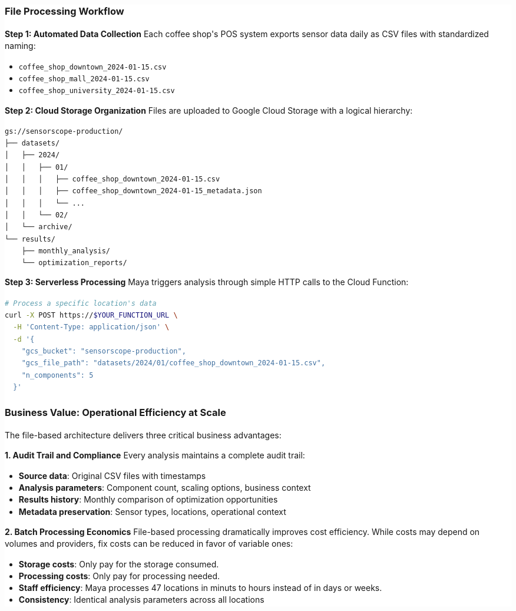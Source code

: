 ### File Processing Workflow

**Step 1: Automated Data Collection**
Each coffee shop's POS system exports sensor data daily as CSV files with standardized naming:
- `coffee_shop_downtown_2024-01-15.csv`
- `coffee_shop_mall_2024-01-15.csv`
- `coffee_shop_university_2024-01-15.csv`

**Step 2: Cloud Storage Organization**
Files are uploaded to Google Cloud Storage with a logical hierarchy:
```
gs://sensorscope-production/
├── datasets/
│   ├── 2024/
│   │   ├── 01/
│   │   │   ├── coffee_shop_downtown_2024-01-15.csv
│   │   │   ├── coffee_shop_downtown_2024-01-15_metadata.json
│   │   │   └── ...
│   │   └── 02/
│   └── archive/
└── results/
    ├── monthly_analysis/
    └── optimization_reports/
```

**Step 3: Serverless Processing**
Maya triggers analysis through simple HTTP calls to the Cloud Function:
```bash
# Process a specific location's data
curl -X POST https://$YOUR_FUNCTION_URL \
  -H 'Content-Type: application/json' \
  -d '{
    "gcs_bucket": "sensorscope-production",
    "gcs_file_path": "datasets/2024/01/coffee_shop_downtown_2024-01-15.csv",
    "n_components": 5
  }'
```

### Business Value: Operational Efficiency at Scale

The file-based architecture delivers three critical business advantages:

**1. Audit Trail and Compliance**
Every analysis maintains a complete audit trail:
- **Source data**: Original CSV files with timestamps
- **Analysis parameters**: Component count, scaling options, business context
- **Results history**: Monthly comparison of optimization opportunities
- **Metadata preservation**: Sensor types, locations, operational context

**2. Batch Processing Economics**
File-based processing dramatically improves cost efficiency.  While costs may depend on volumes and providers, fix costs
can be reduced in favor of variable ones:
- **Storage costs**: Only pay for the storage consumed.
- **Processing costs**: Only pay for processing needed.
- **Staff efficiency**: Maya processes 47 locations in minuts to hours instead of in days or weeks.
- **Consistency**: Identical analysis parameters across all locations
